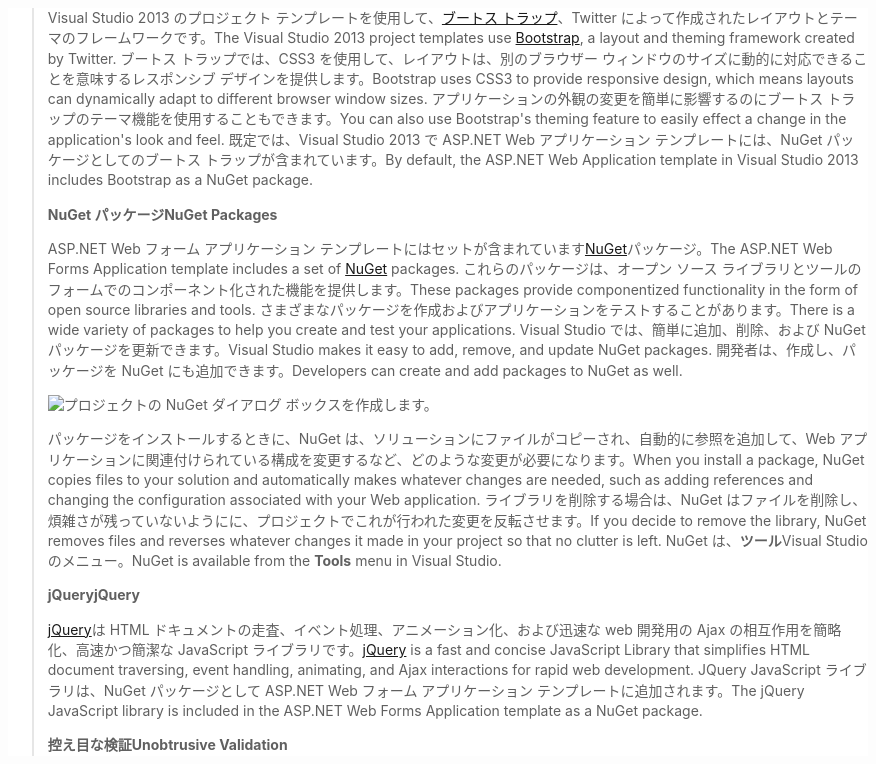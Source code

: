 > <span data-ttu-id="6d423-231">Visual Studio 2013 のプロジェクト テンプレートを使用して、[ブートス トラップ](http://getbootstrap.com/)、Twitter によって作成されたレイアウトとテーマのフレームワークです。</span><span class="sxs-lookup"><span data-stu-id="6d423-231">The Visual Studio 2013 project templates use [Bootstrap](http://getbootstrap.com/), a layout and theming framework created by Twitter.</span></span> <span data-ttu-id="6d423-232">ブートス トラップでは、CSS3 を使用して、レイアウトは、別のブラウザー ウィンドウのサイズに動的に対応できることを意味するレスポンシブ デザインを提供します。</span><span class="sxs-lookup"><span data-stu-id="6d423-232">Bootstrap uses CSS3 to provide responsive design, which means layouts can dynamically adapt to different browser window sizes.</span></span> <span data-ttu-id="6d423-233">アプリケーションの外観の変更を簡単に影響するのにブートス トラップのテーマ機能を使用することもできます。</span><span class="sxs-lookup"><span data-stu-id="6d423-233">You can also use Bootstrap's theming feature to easily effect a change in the application's look and feel.</span></span> <span data-ttu-id="6d423-234">既定では、Visual Studio 2013 で ASP.NET Web アプリケーション テンプレートには、NuGet パッケージとしてのブートス トラップが含まれています。</span><span class="sxs-lookup"><span data-stu-id="6d423-234">By default, the ASP.NET Web Application template in Visual Studio 2013 includes Bootstrap as a NuGet package.</span></span>
> 
> <span data-ttu-id="6d423-235">**NuGet パッケージ**</span><span class="sxs-lookup"><span data-stu-id="6d423-235">**NuGet Packages**</span></span>
> 
> <span data-ttu-id="6d423-236">ASP.NET Web フォーム アプリケーション テンプレートにはセットが含まれています[NuGet](http://www.nuget.org/)パッケージ。</span><span class="sxs-lookup"><span data-stu-id="6d423-236">The ASP.NET Web Forms Application template includes a set of [NuGet](http://www.nuget.org/) packages.</span></span> <span data-ttu-id="6d423-237">これらのパッケージは、オープン ソース ライブラリとツールのフォームでのコンポーネント化された機能を提供します。</span><span class="sxs-lookup"><span data-stu-id="6d423-237">These packages provide componentized functionality in the form of open source libraries and tools.</span></span> <span data-ttu-id="6d423-238">さまざまなパッケージを作成およびアプリケーションをテストすることがあります。</span><span class="sxs-lookup"><span data-stu-id="6d423-238">There is a wide variety of packages to help you create and test your applications.</span></span> <span data-ttu-id="6d423-239">Visual Studio では、簡単に追加、削除、および NuGet パッケージを更新できます。</span><span class="sxs-lookup"><span data-stu-id="6d423-239">Visual Studio makes it easy to add, remove, and update NuGet packages.</span></span> <span data-ttu-id="6d423-240">開発者は、作成し、パッケージを NuGet にも追加できます。</span><span class="sxs-lookup"><span data-stu-id="6d423-240">Developers can create and add packages to NuGet as well.</span></span>
> 
> ![プロジェクトの NuGet ダイアログ ボックスを作成します。](create-the-project/_static/image8.png)
> 
> <span data-ttu-id="6d423-242">パッケージをインストールするときに、NuGet は、ソリューションにファイルがコピーされ、自動的に参照を追加して、Web アプリケーションに関連付けられている構成を変更するなど、どのような変更が必要になります。</span><span class="sxs-lookup"><span data-stu-id="6d423-242">When you install a package, NuGet copies files to your solution and automatically makes whatever changes are needed, such as adding references and changing the configuration associated with your Web application.</span></span> <span data-ttu-id="6d423-243">ライブラリを削除する場合は、NuGet はファイルを削除し、煩雑さが残っていないようにに、プロジェクトでこれが行われた変更を反転させます。</span><span class="sxs-lookup"><span data-stu-id="6d423-243">If you decide to remove the library, NuGet removes files and reverses whatever changes it made in your project so that no clutter is left.</span></span> <span data-ttu-id="6d423-244">NuGet は、**ツール**Visual Studio のメニュー。</span><span class="sxs-lookup"><span data-stu-id="6d423-244">NuGet is available from the **Tools** menu in Visual Studio.</span></span>
> 
> <span data-ttu-id="6d423-245">**jQuery**</span><span class="sxs-lookup"><span data-stu-id="6d423-245">**jQuery**</span></span>
> 
> <span data-ttu-id="6d423-246">[jQuery](http://jquery.com/)は HTML ドキュメントの走査、イベント処理、アニメーション化、および迅速な web 開発用の Ajax の相互作用を簡略化、高速かつ簡潔な JavaScript ライブラリです。</span><span class="sxs-lookup"><span data-stu-id="6d423-246">[jQuery](http://jquery.com/) is a fast and concise JavaScript Library that simplifies HTML document traversing, event handling, animating, and Ajax interactions for rapid web development.</span></span> <span data-ttu-id="6d423-247">JQuery JavaScript ライブラリは、NuGet パッケージとして ASP.NET Web フォーム アプリケーション テンプレートに追加されます。</span><span class="sxs-lookup"><span data-stu-id="6d423-247">The jQuery JavaScript library is included in the ASP.NET Web Forms Application template as a NuGet package.</span></span>
> 
> <span data-ttu-id="6d423-248">**控え目な検証**</span><span class="sxs-lookup"><span data-stu-id="6d423-248">**Unobtrusive Validation**</span></span>
> 